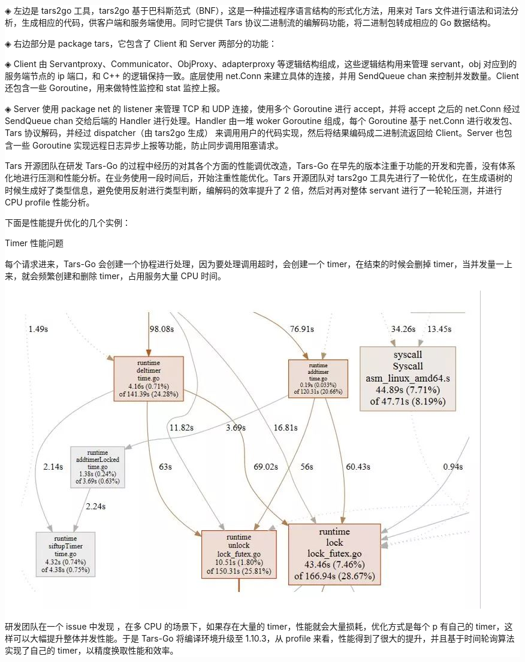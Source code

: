 ◈ 左边是 tars2go 工具，tars2go 基于巴科斯范式（BNF），这是一种描述程序语言结构的形式化方法，用来对 Tars 文件进行语法和词法分析，生成相应的代码，供客户端和服务端使用。同时它提供 Tars 协议二进制流的编解码功能，将二进制包转成相应的 Go 数据结构。

◈ 右边部分是 package tars，它包含了 Client 和 Server 两部分的功能：

◈ Client 由 Servantproxy、Communicator、ObjProxy、adapterproxy 等逻辑结构组成，这些逻辑结构用来管理 servant，obj 对应到的服务端节点的 ip 端口，和 C++ 的逻辑保持一致。底层使用 net.Conn 来建立具体的连接，并用 SendQueue chan 来控制并发数量。Client 还包含一些 Goroutine，用来做特性监控和 stat 监控上报。

◈ Server 使用 package net 的 listener 来管理 TCP 和 UDP 连接，使用多个 Goroutine 进行 accept，并将 accept 之后的 net.Conn 经过 SendQueue chan 交给后端的 Handler 进行处理。Handler 由一堆 woker Goroutine 组成，每个 Goroutine 基于 net.Conn 进行收发包、Tars 协议解码，并经过 dispatcher（由 tars2go 生成） 来调用用户的代码实现，然后将结果编码成二进制流返回给 Client。Server 也包含一些 Goroutine 实现远程日志异步上报等功能，防止同步调用阻塞请求。

Tars 开源团队在研发 Tars-Go 的过程中经历的对其各个方面的性能调优改造，Tars-Go 在早先的版本注重于功能的开发和完善，没有体系化地进行压测和性能分析。在业务使用一段时间后，开始注重性能优化。Tars 开源团队对 tars2go 工具先进行了一轮优化，在生成语树的时候生成好了类型信息，避免使用反射进行类型判断，编解码的效率提升了 2 倍，然后对再对整体 servant 进行了一轮轮压测，并进行 CPU profile 性能分析。

下面是性能提升优化的几个实例： 

Timer 性能问题

每个请求进来，Tars-Go 会创建一个协程进行处理，因为要处理调用超时，会创建一个 timer，在结束的时候会删掉 timer，当并发量一上来，就会频繁创建和删除 timer，占用服务大量 CPU 时间。

![img](Tars-Go认识.assets/094a9739a801d68975d81549c8ce14.jpg)

研发团队在一个 issue 中发现 ，在多 CPU 的场景下，如果存在大量的 timer，性能就会大量损耗，优化方式是每个 p 有自己的 timer，这样可以大幅提升整体并发性能。于是 Tars-Go 将编译环境升级至 1.10.3，从 profile 来看，性能得到了很大的提升，并且基于时间轮询算法实现了自己的 timer，以精度换取性能和效率。
